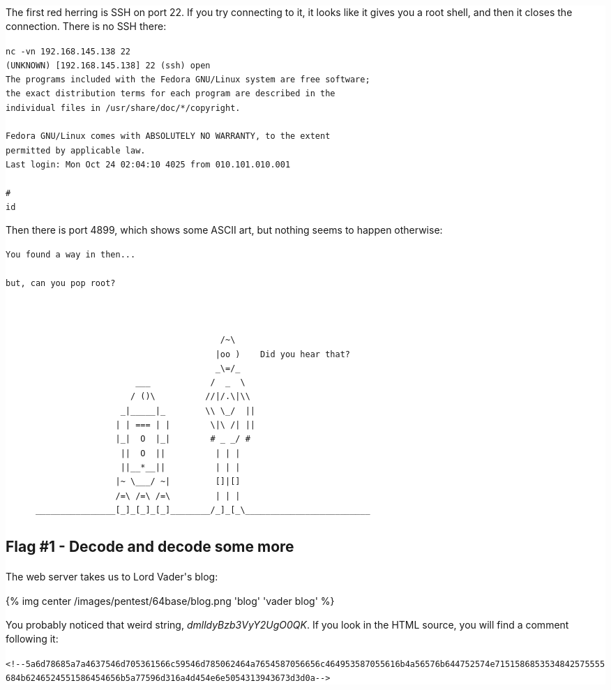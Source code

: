 The first red herring is SSH on port 22. If you try connecting to it, it looks like it gives you a root shell, and then it closes the connection. There is no SSH there:

``` 
nc -vn 192.168.145.138 22
(UNKNOWN) [192.168.145.138] 22 (ssh) open
The programs included with the Fedora GNU/Linux system are free software;
the exact distribution terms for each program are described in the
individual files in /usr/share/doc/*/copyright.

Fedora GNU/Linux comes with ABSOLUTELY NO WARRANTY, to the extent
permitted by applicable law.
Last login: Mon Oct 24 02:04:10 4025 from 010.101.010.001

#
id
```

Then there is port 4899, which shows some ASCII art, but nothing seems to happen otherwise:

``` 
You found a way in then...

but, can you pop root?



                                           /~\
                                          |oo )    Did you hear that?
                                          _\=/_
                          ___            /  _  \
                         / ()\          //|/.\|\\
                       _|_____|_        \\ \_/  ||
                      | | === | |        \|\ /| ||
                      |_|  O  |_|        # _ _/ #
                       ||  O  ||          | | |
                       ||__*__||          | | |
                      |~ \___/ ~|         []|[]
                      /=\ /=\ /=\         | | |
      ________________[_]_[_]_[_]________/_]_[_\_________________________
```



## Flag #1 - Decode and decode some more

The web server takes us to Lord Vader's blog:

{% img center /images/pentest/64base/blog.png 'blog' 'vader blog' %}

You probably noticed that weird string, *dmlldyBzb3VyY2UgO0QK*. If you look in the HTML source, you will find a comment following it:

``` 
<!--5a6d78685a7a4637546d705361566c59546d785062464a7654587056656c464953587055616b4a56576b644752574e7151586853534842575555684b6246524551586454656b5a77596d316a4d454e6e5054313943673d3d0a-->
```
